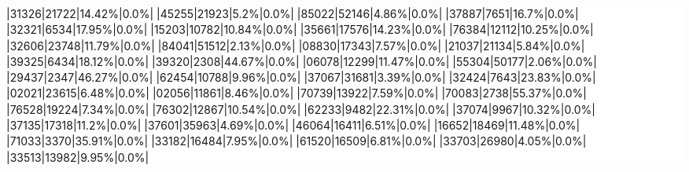 |31326|21722|14.42%|0.0%|
|45255|21923|5.2%|0.0%|
|85022|52146|4.86%|0.0%|
|37887|7651|16.7%|0.0%|
|32321|6534|17.95%|0.0%|
|15203|10782|10.84%|0.0%|
|35661|17576|14.23%|0.0%|
|76384|12112|10.25%|0.0%|
|32606|23748|11.79%|0.0%|
|84041|51512|2.13%|0.0%|
|08830|17343|7.57%|0.0%|
|21037|21134|5.84%|0.0%|
|39325|6434|18.12%|0.0%|
|39320|2308|44.67%|0.0%|
|06078|12299|11.47%|0.0%|
|55304|50177|2.06%|0.0%|
|29437|2347|46.27%|0.0%|
|62454|10788|9.96%|0.0%|
|37067|31681|3.39%|0.0%|
|32424|7643|23.83%|0.0%|
|02021|23615|6.48%|0.0%|
|02056|11861|8.46%|0.0%|
|70739|13922|7.59%|0.0%|
|70083|2738|55.37%|0.0%|
|76528|19224|7.34%|0.0%|
|76302|12867|10.54%|0.0%|
|62233|9482|22.31%|0.0%|
|37074|9967|10.32%|0.0%|
|37135|17318|11.2%|0.0%|
|37601|35963|4.69%|0.0%|
|46064|16411|6.51%|0.0%|
|16652|18469|11.48%|0.0%|
|71033|3370|35.91%|0.0%|
|33182|16484|7.95%|0.0%|
|61520|16509|6.81%|0.0%|
|33703|26980|4.05%|0.0%|
|33513|13982|9.95%|0.0%|